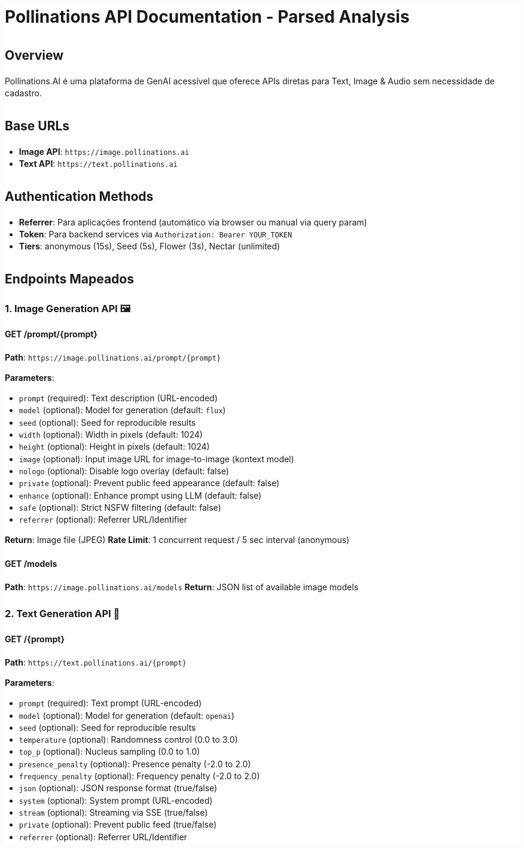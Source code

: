 # Pollinations API Documentation - Parsed Analysis

## Overview
Pollinations.AI é uma plataforma de GenAI acessível que oferece APIs diretas para Text, Image & Audio sem necessidade de cadastro.

## Base URLs
- **Image API**: `https://image.pollinations.ai`
- **Text API**: `https://text.pollinations.ai`

## Authentication Methods
- **Referrer**: Para aplicações frontend (automático via browser ou manual via query param)
- **Token**: Para backend services via `Authorization: Bearer YOUR_TOKEN`
- **Tiers**: anonymous (15s), Seed (5s), Flower (3s), Nectar (unlimited)

## Endpoints Mapeados

### 1. Image Generation API 🖼️

#### GET /prompt/{prompt}
**Path**: `https://image.pollinations.ai/prompt/{prompt}`

**Parameters**:
- `prompt` (required): Text description (URL-encoded)
- `model` (optional): Model for generation (default: `flux`)
- `seed` (optional): Seed for reproducible results
- `width` (optional): Width in pixels (default: 1024)
- `height` (optional): Height in pixels (default: 1024)
- `image` (optional): Input image URL for image-to-image (kontext model)
- `nologo` (optional): Disable logo overlay (default: false)
- `private` (optional): Prevent public feed appearance (default: false)
- `enhance` (optional): Enhance prompt using LLM (default: false)
- `safe` (optional): Strict NSFW filtering (default: false)
- `referrer` (optional): Referrer URL/Identifier

**Return**: Image file (JPEG)
**Rate Limit**: 1 concurrent request / 5 sec interval (anonymous)

#### GET /models
**Path**: `https://image.pollinations.ai/models`
**Return**: JSON list of available image models

### 2. Text Generation API 📝

#### GET /{prompt}
**Path**: `https://text.pollinations.ai/{prompt}`

**Parameters**:
- `prompt` (required): Text prompt (URL-encoded)
- `model` (optional): Model for generation (default: `openai`)
- `seed` (optional): Seed for reproducible results
- `temperature` (optional): Randomness control (0.0 to 3.0)
- `top_p` (optional): Nucleus sampling (0.0 to 1.0)
- `presence_penalty` (optional): Presence penalty (-2.0 to 2.0)
- `frequency_penalty` (optional): Frequency penalty (-2.0 to 2.0)
- `json` (optional): JSON response format (true/false)
- `system` (optional): System prompt (URL-encoded)
- `stream` (optional): Streaming via SSE (true/false)
- `private` (optional): Prevent public feed (true/false)
- `referrer` (optional): Referrer URL/Identifier
